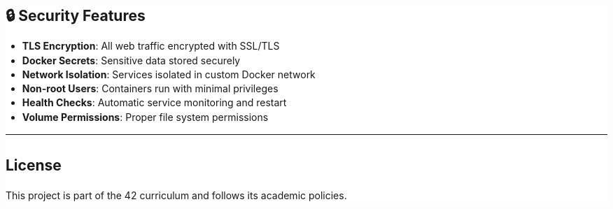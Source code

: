 
## 🔒 Security Features

- **TLS Encryption**: All web traffic encrypted with SSL/TLS
- **Docker Secrets**: Sensitive data stored securely
- **Network Isolation**: Services isolated in custom Docker network
- **Non-root Users**: Containers run with minimal privileges
- **Health Checks**: Automatic service monitoring and restart
- **Volume Permissions**: Proper file system permissions

---

## License

This project is part of the 42 curriculum and follows its academic policies.
